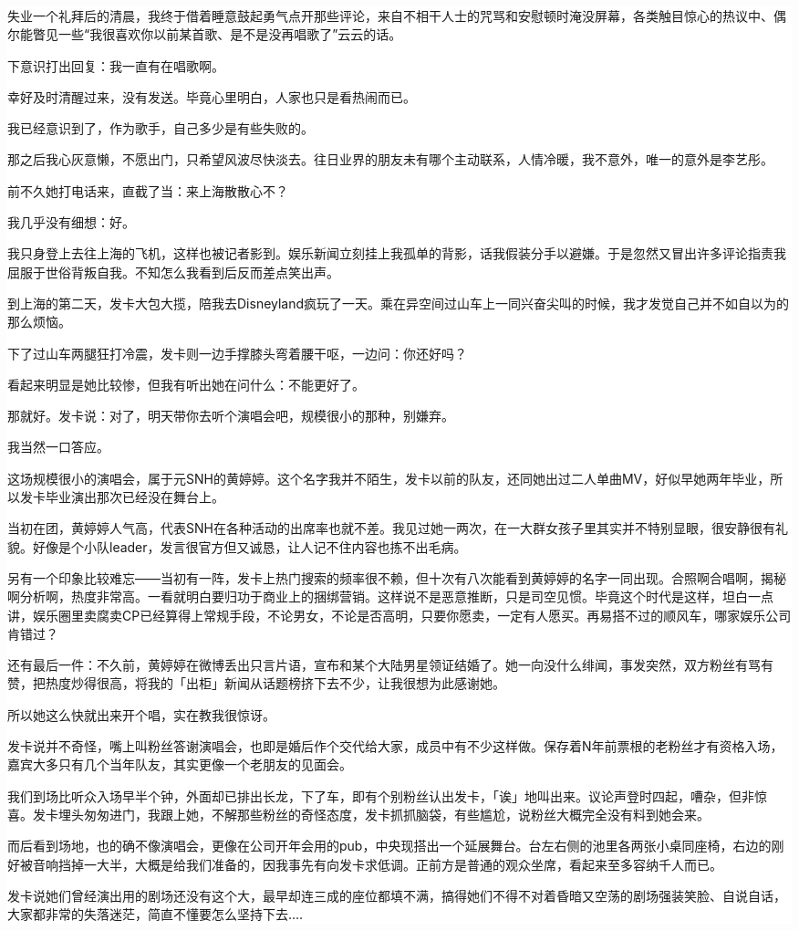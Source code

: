 
失业一个礼拜后的清晨，我终于借着睡意鼓起勇气点开那些评论，来自不相干人士的咒骂和安慰顿时淹没屏幕，各类触目惊心的热议中、偶尔能瞥见一些“我很喜欢你以前某首歌、是不是没再唱歌了”云云的话。


下意识打出回复：我一直有在唱歌啊。


幸好及时清醒过来，没有发送。毕竟心里明白，人家也只是看热闹而已。


我已经意识到了，作为歌手，自己多少是有些失败的。


那之后我心灰意懒，不愿出门，只希望风波尽快淡去。往日业界的朋友未有哪个主动联系，人情冷暖，我不意外，唯一的意外是李艺彤。


前不久她打电话来，直截了当：来上海散散心不？


我几乎没有细想：好。


我只身登上去往上海的飞机，这样也被记者影到。娱乐新闻立刻挂上我孤单的背影，话我假装分手以避嫌。于是忽然又冒出许多评论指责我屈服于世俗背叛自我。不知怎么我看到后反而差点笑出声。



到上海的第二天，发卡大包大揽，陪我去Disneyland疯玩了一天。乘在异空间过山车上一同兴奋尖叫的时候，我才发觉自己并不如自以为的那么烦恼。


下了过山车两腿狂打冷震，发卡则一边手撑膝头弯着腰干呕，一边问：你还好吗？


看起来明显是她比较惨，但我有听出她在问什么：不能更好了。


那就好。发卡说：对了，明天带你去听个演唱会吧，规模很小的那种，别嫌弃。


我当然一口答应。


这场规模很小的演唱会，属于元SNH的黄婷婷。这个名字我并不陌生，发卡以前的队友，还同她出过二人单曲MV，好似早她两年毕业，所以发卡毕业演出那次已经没在舞台上。


当初在团，黄婷婷人气高，代表SNH在各种活动的出席率也就不差。我见过她一两次，在一大群女孩子里其实并不特别显眼，很安静很有礼貌。好像是个小队leader，发言很官方但又诚恳，让人记不住内容也拣不出毛病。


另有一个印象比较难忘——当初有一阵，发卡上热门搜索的频率很不赖，但十次有八次能看到黄婷婷的名字一同出现。合照啊合唱啊，揭秘啊分析啊，热度非常高。一看就明白要归功于商业上的捆绑营销。这样说不是恶意推断，只是司空见惯。毕竟这个时代是这样，坦白一点讲，娱乐圈里卖腐卖CP已经算得上常规手段，不论男女，不论是否高明，只要你愿卖，一定有人愿买。再易搭不过的顺风车，哪家娱乐公司肯错过？


还有最后一件：不久前，黄婷婷在微博丢出只言片语，宣布和某个大陆男星领证结婚了。她一向没什么绯闻，事发突然，双方粉丝有骂有赞，把热度炒得很高，将我的「出柜」新闻从话题榜挤下去不少，让我很想为此感谢她。


所以她这么快就出来开个唱，实在教我很惊讶。


发卡说并不奇怪，嘴上叫粉丝答谢演唱会，也即是婚后作个交代给大家，成员中有不少这样做。保存着N年前票根的老粉丝才有资格入场，嘉宾大多只有几个当年队友，其实更像一个老朋友的见面会。


我们到场比听众入场早半个钟，外面却已排出长龙，下了车，即有个别粉丝认出发卡，「诶」地叫出来。议论声登时四起，嘈杂，但非惊喜。发卡埋头匆匆进门，我跟上她，不解那些粉丝的奇怪态度，发卡抓抓脑袋，有些尴尬，说粉丝大概完全没有料到她会来。

而后看到场地，也的确不像演唱会，更像在公司开年会用的pub，中央现搭出一个延展舞台。台左右侧的池里各两张小桌同座椅，右边的刚好被音响挡掉一大半，大概是给我们准备的，因我事先有向发卡求低调。正前方是普通的观众坐席，看起来至多容纳千人而已。


发卡说她们曾经演出用的剧场还没有这个大，最早却连三成的座位都填不满，搞得她们不得不对着昏暗又空荡的剧场强装笑脸、自说自话，大家都非常的失落迷茫，简直不懂要怎么坚持下去....

